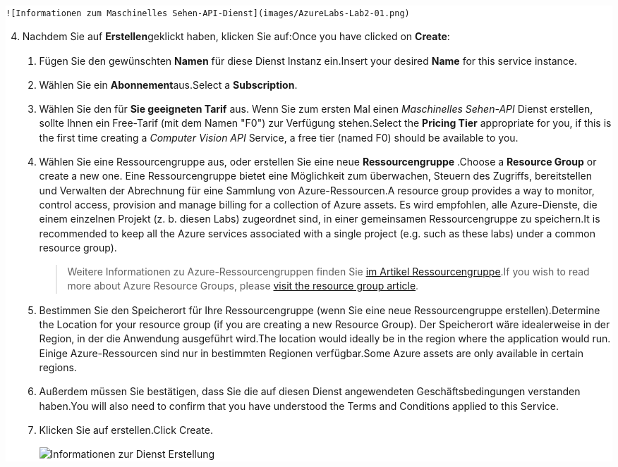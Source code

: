     ![Informationen zum Maschinelles Sehen-API-Dienst](images/AzureLabs-Lab2-01.png)
 
4.  <span data-ttu-id="2d41f-167">Nachdem Sie auf **Erstellen**geklickt haben, klicken Sie auf:</span><span class="sxs-lookup"><span data-stu-id="2d41f-167">Once you have clicked on **Create**:</span></span>

    1. <span data-ttu-id="2d41f-168">Fügen Sie den gewünschten **Namen** für diese Dienst Instanz ein.</span><span class="sxs-lookup"><span data-stu-id="2d41f-168">Insert your desired **Name** for this service instance.</span></span>
    2. <span data-ttu-id="2d41f-169">Wählen Sie ein **Abonnement**aus.</span><span class="sxs-lookup"><span data-stu-id="2d41f-169">Select a **Subscription**.</span></span>
    3. <span data-ttu-id="2d41f-170">Wählen Sie den für **Sie geeigneten Tarif** aus. Wenn Sie zum ersten Mal einen *Maschinelles Sehen-API* Dienst erstellen, sollte Ihnen ein Free-Tarif (mit dem Namen "F0") zur Verfügung stehen.</span><span class="sxs-lookup"><span data-stu-id="2d41f-170">Select the **Pricing Tier** appropriate for you, if this is the first time creating a *Computer Vision API* Service, a free tier (named F0) should be available to you.</span></span>
    4. <span data-ttu-id="2d41f-171">Wählen Sie eine Ressourcengruppe aus, oder erstellen Sie eine neue **Ressourcengruppe** .</span><span class="sxs-lookup"><span data-stu-id="2d41f-171">Choose a **Resource Group** or create a new one.</span></span> <span data-ttu-id="2d41f-172">Eine Ressourcengruppe bietet eine Möglichkeit zum überwachen, Steuern des Zugriffs, bereitstellen und Verwalten der Abrechnung für eine Sammlung von Azure-Ressourcen.</span><span class="sxs-lookup"><span data-stu-id="2d41f-172">A resource group provides a way to monitor, control access, provision and manage billing for a collection of Azure assets.</span></span> <span data-ttu-id="2d41f-173">Es wird empfohlen, alle Azure-Dienste, die einem einzelnen Projekt (z. b. diesen Labs) zugeordnet sind, in einer gemeinsamen Ressourcengruppe zu speichern.</span><span class="sxs-lookup"><span data-stu-id="2d41f-173">It is recommended to keep all the Azure services associated with a single project (e.g. such as these labs) under a common resource group).</span></span> 

        > <span data-ttu-id="2d41f-174">Weitere Informationen zu Azure-Ressourcengruppen finden Sie [im Artikel Ressourcengruppe](https://docs.microsoft.com/azure/azure-resource-manager/resource-group-portal).</span><span class="sxs-lookup"><span data-stu-id="2d41f-174">If you wish to read more about Azure Resource Groups, please [visit the resource group article](https://docs.microsoft.com/azure/azure-resource-manager/resource-group-portal).</span></span>

    5. <span data-ttu-id="2d41f-175">Bestimmen Sie den Speicherort für Ihre Ressourcengruppe (wenn Sie eine neue Ressourcengruppe erstellen).</span><span class="sxs-lookup"><span data-stu-id="2d41f-175">Determine the Location for your resource group (if you are creating a new Resource Group).</span></span> <span data-ttu-id="2d41f-176">Der Speicherort wäre idealerweise in der Region, in der die Anwendung ausgeführt wird.</span><span class="sxs-lookup"><span data-stu-id="2d41f-176">The location would ideally be in the region where the application would run.</span></span> <span data-ttu-id="2d41f-177">Einige Azure-Ressourcen sind nur in bestimmten Regionen verfügbar.</span><span class="sxs-lookup"><span data-stu-id="2d41f-177">Some Azure assets are only available in certain regions.</span></span>

    6. <span data-ttu-id="2d41f-178">Außerdem müssen Sie bestätigen, dass Sie die auf diesen Dienst angewendeten Geschäftsbedingungen verstanden haben.</span><span class="sxs-lookup"><span data-stu-id="2d41f-178">You will also need to confirm that you have understood the Terms and Conditions applied to this Service.</span></span>
    7. <span data-ttu-id="2d41f-179">Klicken Sie auf erstellen.</span><span class="sxs-lookup"><span data-stu-id="2d41f-179">Click Create.</span></span>

        ![Informationen zur Dienst Erstellung](images/AzureLabs-Lab2-02.png)
